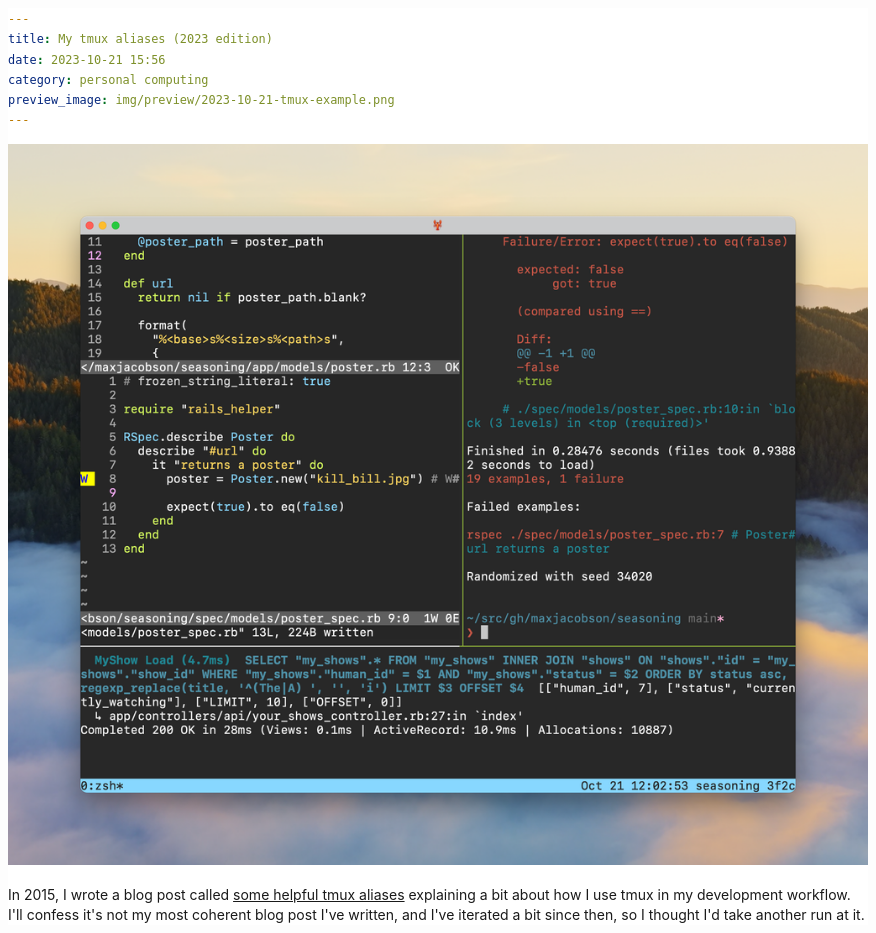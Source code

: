 ```yaml
---
title: My tmux aliases (2023 edition)
date: 2023-10-21 15:56
category: personal computing
preview_image: img/preview/2023-10-21-tmux-example.png
---
```


![My tmux setup, with some panes showing a vim editor process, server logs, and test output](/img/2023-10-21-tmux-example.png)

In 2015, I wrote a blog post called [some helpful tmux aliases](/2015/some-helpful-tmux-aliases) explaining a bit about how I use tmux in my development workflow. I'll confess it's not my most coherent blog post I've written, and I've iterated a bit since then, so I thought I'd take another run at it.

